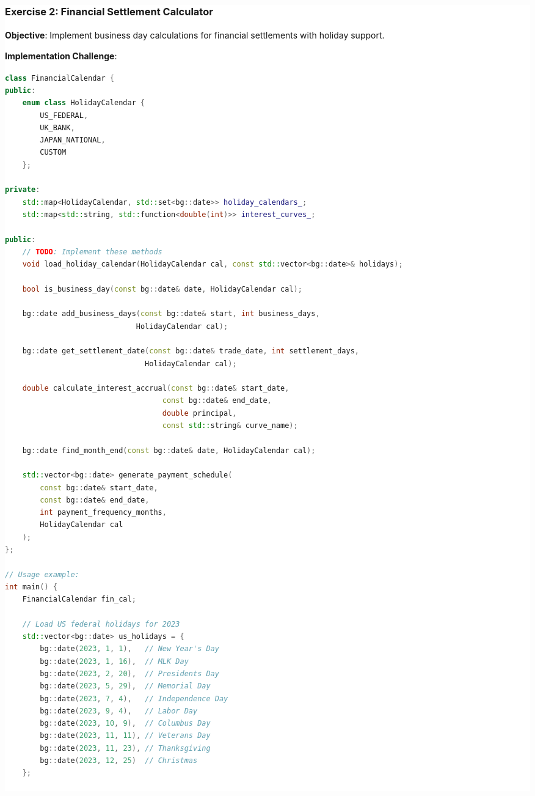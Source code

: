 ### Exercise 2: Financial Settlement Calculator
**Objective**: Implement business day calculations for financial settlements with holiday support.

**Implementation Challenge**:
```cpp
class FinancialCalendar {
public:
    enum class HolidayCalendar {
        US_FEDERAL,
        UK_BANK,
        JAPAN_NATIONAL,
        CUSTOM
    };
    
private:
    std::map<HolidayCalendar, std::set<bg::date>> holiday_calendars_;
    std::map<std::string, std::function<double(int)>> interest_curves_;
    
public:
    // TODO: Implement these methods
    void load_holiday_calendar(HolidayCalendar cal, const std::vector<bg::date>& holidays);
    
    bool is_business_day(const bg::date& date, HolidayCalendar cal);
    
    bg::date add_business_days(const bg::date& start, int business_days, 
                              HolidayCalendar cal);
    
    bg::date get_settlement_date(const bg::date& trade_date, int settlement_days,
                                HolidayCalendar cal);
    
    double calculate_interest_accrual(const bg::date& start_date,
                                    const bg::date& end_date,
                                    double principal,
                                    const std::string& curve_name);
    
    bg::date find_month_end(const bg::date& date, HolidayCalendar cal);
    
    std::vector<bg::date> generate_payment_schedule(
        const bg::date& start_date,
        const bg::date& end_date,
        int payment_frequency_months,
        HolidayCalendar cal
    );
};

// Usage example:
int main() {
    FinancialCalendar fin_cal;
    
    // Load US federal holidays for 2023
    std::vector<bg::date> us_holidays = {
        bg::date(2023, 1, 1),   // New Year's Day
        bg::date(2023, 1, 16),  // MLK Day
        bg::date(2023, 2, 20),  // Presidents Day
        bg::date(2023, 5, 29),  // Memorial Day
        bg::date(2023, 7, 4),   // Independence Day
        bg::date(2023, 9, 4),   // Labor Day
        bg::date(2023, 10, 9),  // Columbus Day
        bg::date(2023, 11, 11), // Veterans Day
        bg::date(2023, 11, 23), // Thanksgiving
        bg::date(2023, 12, 25)  // Christmas
    };
    
```